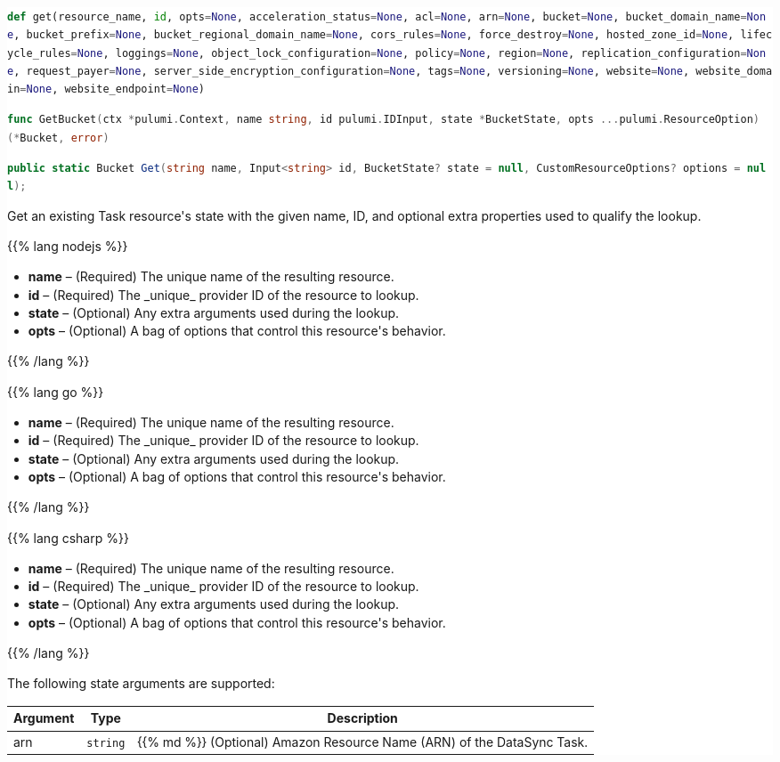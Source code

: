 ```python
def get(resource_name, id, opts=None, acceleration_status=None, acl=None, arn=None, bucket=None, bucket_domain_name=None, bucket_prefix=None, bucket_regional_domain_name=None, cors_rules=None, force_destroy=None, hosted_zone_id=None, lifecycle_rules=None, loggings=None, object_lock_configuration=None, policy=None, region=None, replication_configuration=None, request_payer=None, server_side_encryption_configuration=None, tags=None, versioning=None, website=None, website_domain=None, website_endpoint=None)
```

```go
func GetBucket(ctx *pulumi.Context, name string, id pulumi.IDInput, state *BucketState, opts ...pulumi.ResourceOption) (*Bucket, error)
```

```csharp
public static Bucket Get(string name, Input<string> id, BucketState? state = null, CustomResourceOptions? options = null);
```

Get an existing Task resource's state with the given name, ID, and optional extra
properties used to qualify the lookup.

{{% lang nodejs %}}
<ul class="pl-10">
    <li><strong>name</strong> &ndash; (Required) The unique name of the resulting resource.</li>
    <li><strong>id</strong> &ndash; (Required) The _unique_ provider ID of the resource to lookup.</li>
    <li><strong>state</strong> &ndash; (Optional) Any extra arguments used during the lookup.</li>
    <li><strong>opts</strong> &ndash; (Optional) A bag of options that control this resource's behavior.</li>
</ul>
{{% /lang %}}

{{% lang go %}}
<ul class="pl-10">
    <li><strong>name</strong> &ndash; (Required) The unique name of the resulting resource.</li>
    <li><strong>id</strong> &ndash; (Required) The _unique_ provider ID of the resource to lookup.</li>
    <li><strong>state</strong> &ndash; (Optional) Any extra arguments used during the lookup.</li>
    <li><strong>opts</strong> &ndash; (Optional) A bag of options that control this resource's behavior.</li>
</ul>
{{% /lang %}}

{{% lang csharp %}}
<ul class="pl-10">
    <li><strong>name</strong> &ndash; (Required) The unique name of the resulting resource.</li>
    <li><strong>id</strong> &ndash; (Required) The _unique_ provider ID of the resource to lookup.</li>
    <li><strong>state</strong> &ndash; (Optional) Any extra arguments used during the lookup.</li>
    <li><strong>opts</strong> &ndash; (Optional) A bag of options that control this resource's behavior.</li>
</ul>
{{% /lang %}}

The following state arguments are supported:

<table class="ml-6">
    <thead>
        <tr>
            <th>Argument</th>
            <th>Type</th>
            <th>Description</th>
        </tr>
    </thead>
    <tbody>
        <tr>
            <td class="align-top">arn</td>
            <td class="align-top"><code>string</code></td>
            <td class="align-top">{{% md %}}
(Optional) Amazon Resource Name (ARN) of the DataSync Task.
